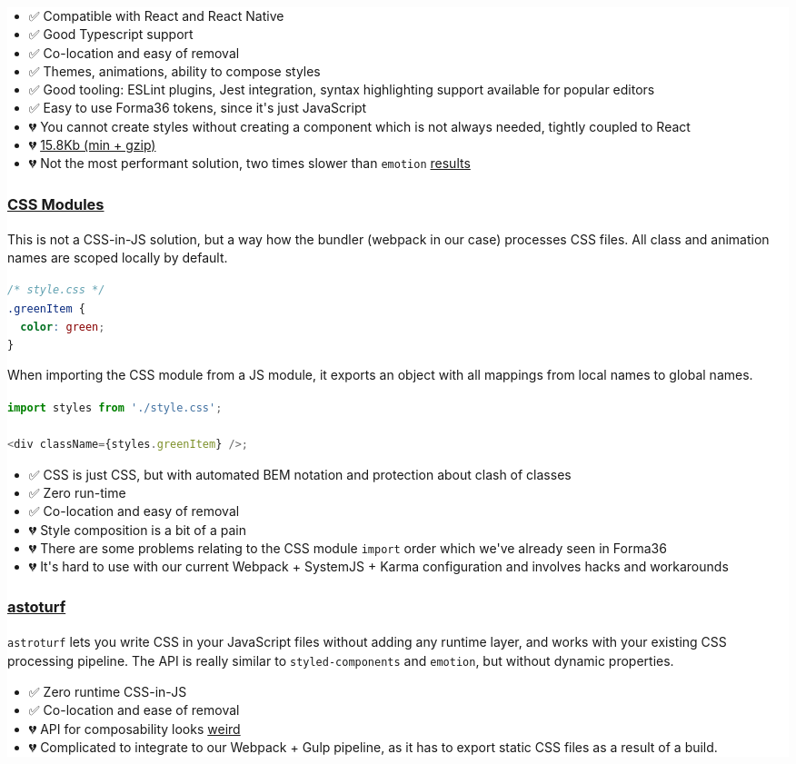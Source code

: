 - ✅ Compatible with React and React Native
- ✅ Good Typescript support
- ✅ Co-location and easy of removal
- ✅ Themes, animations, ability to compose styles
- ✅ Good tooling: ESLint plugins, Jest integration, syntax highlighting support available for popular editors
- ✅ Easy to use Forma36 tokens, since it's just JavaScript
- 💔 You cannot create styles without creating a component which is not always needed, tightly coupled to React
- 💔 [15.8Kb (min + gzip)](https://bundlephobia.com/result?p=styled-components@4.1.3)
- 💔 Not the most performant solution, two times slower than `emotion` [results](https://github.com/A-gambit/CSS-IN-JS-Benchmarks/blob/master/RESULT.md)

### [CSS Modules](https://github.com/css-modules/css-modules)

This is not a CSS-in-JS solution, but a way how the bundler (webpack in our case) processes CSS files.
All class and animation names are scoped locally by default.

```css
/* style.css */
.greenItem {
  color: green;
}
```

When importing the CSS module from a JS module, it exports an object with all mappings from local names to global names.

```js
import styles from './style.css';

<div className={styles.greenItem} />;
```

- ✅ CSS is just CSS, but with automated BEM notation and protection about clash of classes
- ✅ Zero run-time
- ✅ Co-location and easy of removal
- 💔 Style composition is a bit of a pain
- 💔 There are some problems relating to the CSS module `import` order which we've already seen in Forma36
- 💔 It's hard to use with our current Webpack + SystemJS + Karma configuration and involves hacks and workarounds

### [astoturf](https://github.com/4Catalyzer/astroturf)

`astroturf` lets you write CSS in your JavaScript files without adding any runtime layer, and works with your
existing CSS processing pipeline. The API is really similar to `styled-components` and `emotion`, but without
dynamic properties.

- ✅ Zero runtime CSS-in-JS
- ✅ Co-location and ease of removal
- 💔 API for composability looks [weird](https://github.com/4Catalyzer/astroturf#composition-variables-etc)
- 💔 Complicated to integrate to our Webpack + Gulp pipeline, as it has to export static CSS files as a result of a build.
